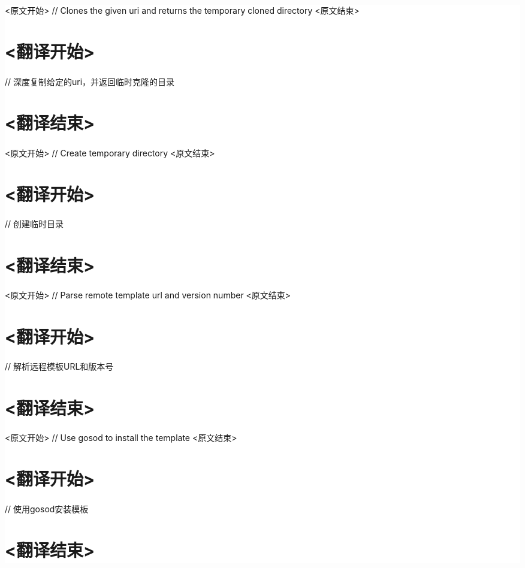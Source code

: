 
<原文开始>
// Clones the given uri and returns the temporary cloned directory
<原文结束>

# <翻译开始>
// 深度复制给定的uri，并返回临时克隆的目录
# <翻译结束>


<原文开始>
// Create temporary directory
<原文结束>

# <翻译开始>
// 创建临时目录
# <翻译结束>


<原文开始>
// Parse remote template url and version number
<原文结束>

# <翻译开始>
// 解析远程模板URL和版本号
# <翻译结束>


<原文开始>
// Use gosod to install the template
<原文结束>

# <翻译开始>
// 使用gosod安装模板
# <翻译结束>

